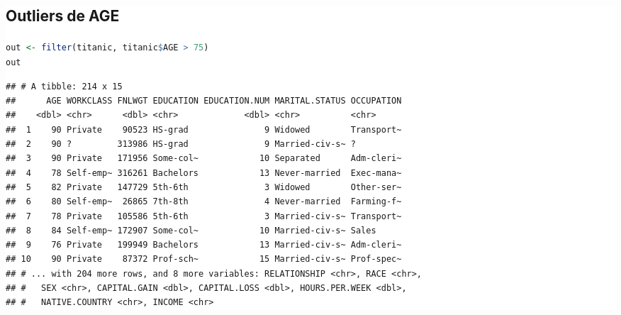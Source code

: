 ## Outliers de AGE

``` r
out <- filter(titanic, titanic$AGE > 75)
out
```

    ## # A tibble: 214 x 15
    ##      AGE WORKCLASS FNLWGT EDUCATION EDUCATION.NUM MARITAL.STATUS OCCUPATION
    ##    <dbl> <chr>      <dbl> <chr>             <dbl> <chr>          <chr>     
    ##  1    90 Private    90523 HS-grad               9 Widowed        Transport~
    ##  2    90 ?         313986 HS-grad               9 Married-civ-s~ ?         
    ##  3    90 Private   171956 Some-col~            10 Separated      Adm-cleri~
    ##  4    78 Self-emp~ 316261 Bachelors            13 Never-married  Exec-mana~
    ##  5    82 Private   147729 5th-6th               3 Widowed        Other-ser~
    ##  6    80 Self-emp~  26865 7th-8th               4 Never-married  Farming-f~
    ##  7    78 Private   105586 5th-6th               3 Married-civ-s~ Transport~
    ##  8    84 Self-emp~ 172907 Some-col~            10 Married-civ-s~ Sales     
    ##  9    76 Private   199949 Bachelors            13 Married-civ-s~ Adm-cleri~
    ## 10    90 Private    87372 Prof-sch~            15 Married-civ-s~ Prof-spec~
    ## # ... with 204 more rows, and 8 more variables: RELATIONSHIP <chr>, RACE <chr>,
    ## #   SEX <chr>, CAPITAL.GAIN <dbl>, CAPITAL.LOSS <dbl>, HOURS.PER.WEEK <dbl>,
    ## #   NATIVE.COUNTRY <chr>, INCOME <chr>
